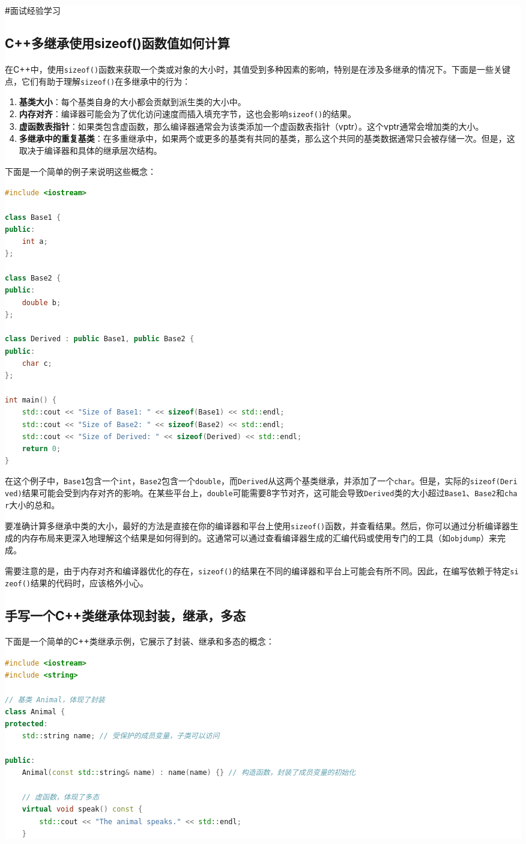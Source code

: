 #面试经验学习

## C++多继承使用sizeof()函数值如何计算
在C++中，使用`sizeof()`函数来获取一个类或对象的大小时，其值受到多种因素的影响，特别是在涉及多继承的情况下。下面是一些关键点，它们有助于理解`sizeof()`在多继承中的行为：

1. **基类大小**：每个基类自身的大小都会贡献到派生类的大小中。
2. **内存对齐**：编译器可能会为了优化访问速度而插入填充字节，这也会影响`sizeof()`的结果。
3. **虚函数表指针**：如果类包含虚函数，那么编译器通常会为该类添加一个虚函数表指针（vptr）。这个vptr通常会增加类的大小。
4. **多继承中的重复基类**：在多重继承中，如果两个或更多的基类有共同的基类，那么这个共同的基类数据通常只会被存储一次。但是，这取决于编译器和具体的继承层次结构。

下面是一个简单的例子来说明这些概念：


```cpp
#include <iostream>

class Base1 {
public:
    int a;
};

class Base2 {
public:
    double b;
};

class Derived : public Base1, public Base2 {
public:
    char c;
};

int main() {
    std::cout << "Size of Base1: " << sizeof(Base1) << std::endl;
    std::cout << "Size of Base2: " << sizeof(Base2) << std::endl;
    std::cout << "Size of Derived: " << sizeof(Derived) << std::endl;
    return 0;
}
```
在这个例子中，`Base1`包含一个`int`，`Base2`包含一个`double`，而`Derived`从这两个基类继承，并添加了一个`char`。但是，实际的`sizeof(Derived)`结果可能会受到内存对齐的影响。在某些平台上，`double`可能需要8字节对齐，这可能会导致`Derived`类的大小超过`Base1`、`Base2`和`char`大小的总和。

要准确计算多继承中类的大小，最好的方法是直接在你的编译器和平台上使用`sizeof()`函数，并查看结果。然后，你可以通过分析编译器生成的内存布局来更深入地理解这个结果是如何得到的。这通常可以通过查看编译器生成的汇编代码或使用专门的工具（如`objdump`）来完成。

需要注意的是，由于内存对齐和编译器优化的存在，`sizeof()`的结果在不同的编译器和平台上可能会有所不同。因此，在编写依赖于特定`sizeof()`结果的代码时，应该格外小心。

## 手写一个C++类继承体现封装，继承，多态
下面是一个简单的C++类继承示例，它展示了封装、继承和多态的概念：

```cpp
#include <iostream>
#include <string>

// 基类 Animal，体现了封装
class Animal {
protected:
    std::string name; // 受保护的成员变量，子类可以访问

public:
    Animal(const std::string& name) : name(name) {} // 构造函数，封装了成员变量的初始化

    // 虚函数，体现了多态
    virtual void speak() const {
        std::cout << "The animal speaks." << std::endl;
    }

```
